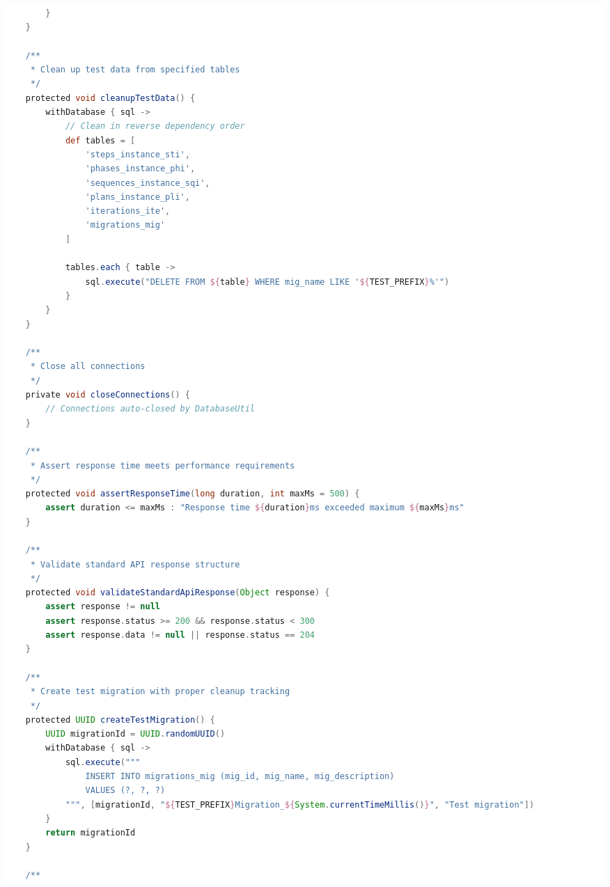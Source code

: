 ```groovy
        }
    }

    /**
     * Clean up test data from specified tables
     */
    protected void cleanupTestData() {
        withDatabase { sql ->
            // Clean in reverse dependency order
            def tables = [
                'steps_instance_sti',
                'phases_instance_phi',
                'sequences_instance_sqi',
                'plans_instance_pli',
                'iterations_ite',
                'migrations_mig'
            ]

            tables.each { table ->
                sql.execute("DELETE FROM ${table} WHERE mig_name LIKE '${TEST_PREFIX}%'")
            }
        }
    }

    /**
     * Close all connections
     */
    private void closeConnections() {
        // Connections auto-closed by DatabaseUtil
    }

    /**
     * Assert response time meets performance requirements
     */
    protected void assertResponseTime(long duration, int maxMs = 500) {
        assert duration <= maxMs : "Response time ${duration}ms exceeded maximum ${maxMs}ms"
    }

    /**
     * Validate standard API response structure
     */
    protected void validateStandardApiResponse(Object response) {
        assert response != null
        assert response.status >= 200 && response.status < 300
        assert response.data != null || response.status == 204
    }

    /**
     * Create test migration with proper cleanup tracking
     */
    protected UUID createTestMigration() {
        UUID migrationId = UUID.randomUUID()
        withDatabase { sql ->
            sql.execute("""
                INSERT INTO migrations_mig (mig_id, mig_name, mig_description)
                VALUES (?, ?, ?)
            """, [migrationId, "${TEST_PREFIX}Migration_${System.currentTimeMillis()}", "Test migration"])
        }
        return migrationId
    }

    /**
```